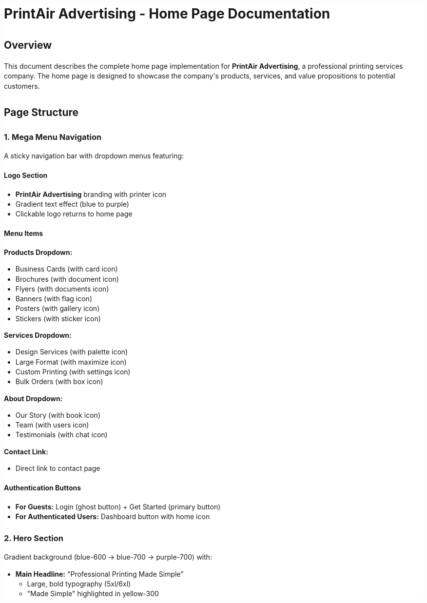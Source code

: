 # PrintAir Advertising - Home Page Documentation

## Overview
This document describes the complete home page implementation for **PrintAir Advertising**, a professional printing services company. The home page is designed to showcase the company's products, services, and value propositions to potential customers.

## Page Structure

### 1. Mega Menu Navigation
A sticky navigation bar with dropdown menus featuring:

#### Logo Section
- **PrintAir Advertising** branding with printer icon
- Gradient text effect (blue to purple)
- Clickable logo returns to home page

#### Menu Items
**Products Dropdown:**
- Business Cards (with card icon)
- Brochures (with document icon)
- Flyers (with documents icon)
- Banners (with flag icon)
- Posters (with gallery icon)
- Stickers (with sticker icon)

**Services Dropdown:**
- Design Services (with palette icon)
- Large Format (with maximize icon)
- Custom Printing (with settings icon)
- Bulk Orders (with box icon)

**About Dropdown:**
- Our Story (with book icon)
- Team (with users icon)
- Testimonials (with chat icon)

**Contact Link:**
- Direct link to contact page

#### Authentication Buttons
- **For Guests:** Login (ghost button) + Get Started (primary button)
- **For Authenticated Users:** Dashboard button with home icon

### 2. Hero Section
Gradient background (blue-600 → blue-700 → purple-700) with:

- **Main Headline:** "Professional Printing Made Simple"
  - Large, bold typography (5xl/6xl)
  - "Made Simple" highlighted in yellow-300
